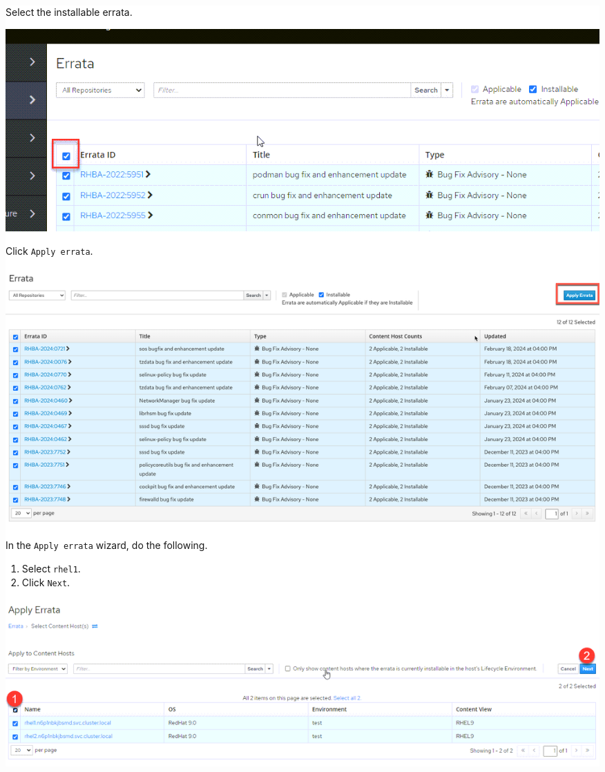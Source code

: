 Select the installable errata.

![installable](../assets/selectallerrata.png)

Click `Apply errata`.

![apply](../assets/applyerrata.png)

In the `Apply errata` wizard, do the following.

1. Select `rhel1`.
2. Click `Next`.

![apply](../assets/applyerratawizard.png)
